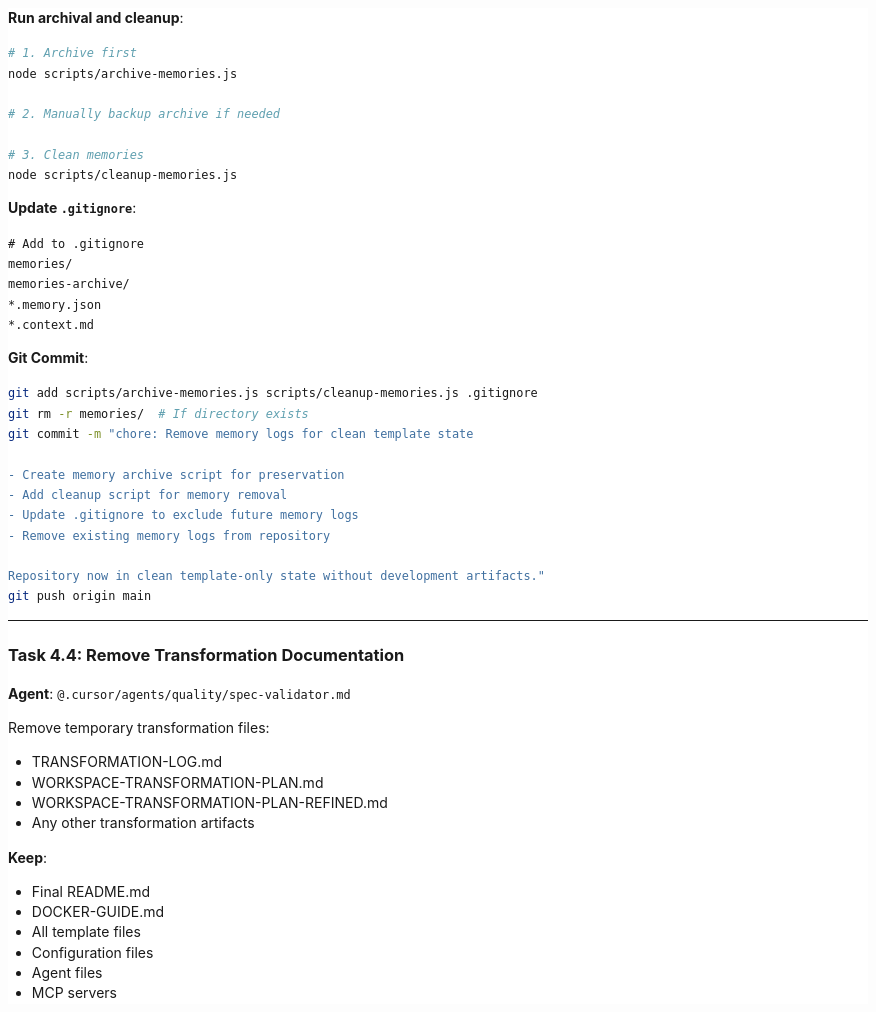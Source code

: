 **Run archival and cleanup**:
```bash
# 1. Archive first
node scripts/archive-memories.js

# 2. Manually backup archive if needed

# 3. Clean memories
node scripts/cleanup-memories.js
```

**Update `.gitignore`**:
```gitignore
# Add to .gitignore
memories/
memories-archive/
*.memory.json
*.context.md
```

**Git Commit**:
```bash
git add scripts/archive-memories.js scripts/cleanup-memories.js .gitignore
git rm -r memories/  # If directory exists
git commit -m "chore: Remove memory logs for clean template state

- Create memory archive script for preservation
- Add cleanup script for memory removal
- Update .gitignore to exclude future memory logs
- Remove existing memory logs from repository

Repository now in clean template-only state without development artifacts."
git push origin main
```

---

### Task 4.4: Remove Transformation Documentation

**Agent**: `@.cursor/agents/quality/spec-validator.md`

Remove temporary transformation files:
- TRANSFORMATION-LOG.md
- WORKSPACE-TRANSFORMATION-PLAN.md  
- WORKSPACE-TRANSFORMATION-PLAN-REFINED.md
- Any other transformation artifacts

**Keep**:
- Final README.md
- DOCKER-GUIDE.md
- All template files
- Configuration files
- Agent files
- MCP servers
